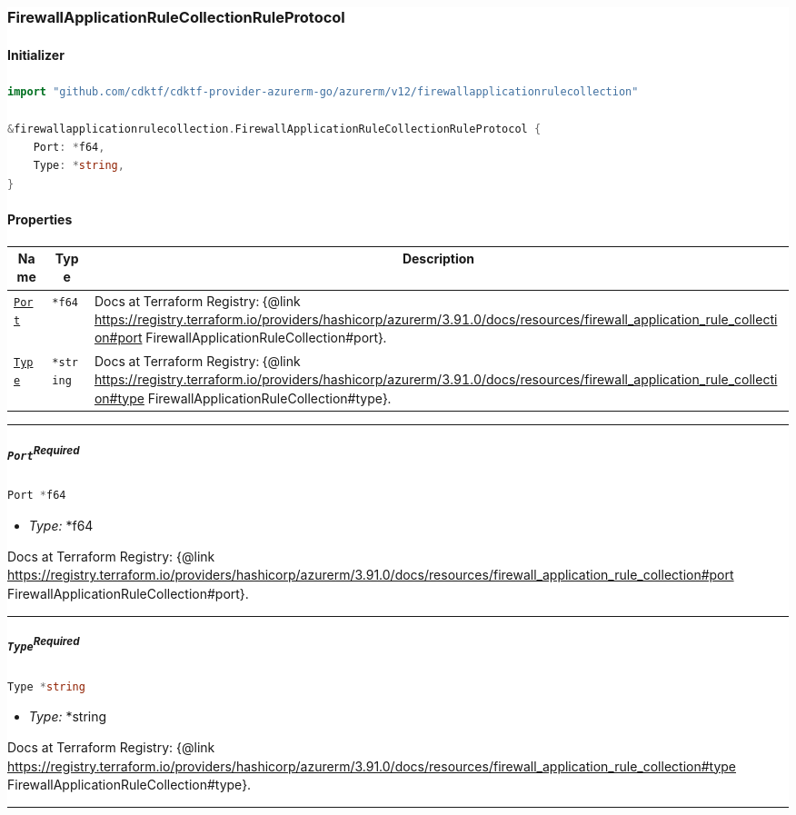 ### FirewallApplicationRuleCollectionRuleProtocol <a name="FirewallApplicationRuleCollectionRuleProtocol" id="@cdktf/provider-azurerm.firewallApplicationRuleCollection.FirewallApplicationRuleCollectionRuleProtocol"></a>

#### Initializer <a name="Initializer" id="@cdktf/provider-azurerm.firewallApplicationRuleCollection.FirewallApplicationRuleCollectionRuleProtocol.Initializer"></a>

```go
import "github.com/cdktf/cdktf-provider-azurerm-go/azurerm/v12/firewallapplicationrulecollection"

&firewallapplicationrulecollection.FirewallApplicationRuleCollectionRuleProtocol {
	Port: *f64,
	Type: *string,
}
```

#### Properties <a name="Properties" id="Properties"></a>

| **Name** | **Type** | **Description** |
| --- | --- | --- |
| <code><a href="#@cdktf/provider-azurerm.firewallApplicationRuleCollection.FirewallApplicationRuleCollectionRuleProtocol.property.port">Port</a></code> | <code>*f64</code> | Docs at Terraform Registry: {@link https://registry.terraform.io/providers/hashicorp/azurerm/3.91.0/docs/resources/firewall_application_rule_collection#port FirewallApplicationRuleCollection#port}. |
| <code><a href="#@cdktf/provider-azurerm.firewallApplicationRuleCollection.FirewallApplicationRuleCollectionRuleProtocol.property.type">Type</a></code> | <code>*string</code> | Docs at Terraform Registry: {@link https://registry.terraform.io/providers/hashicorp/azurerm/3.91.0/docs/resources/firewall_application_rule_collection#type FirewallApplicationRuleCollection#type}. |

---

##### `Port`<sup>Required</sup> <a name="Port" id="@cdktf/provider-azurerm.firewallApplicationRuleCollection.FirewallApplicationRuleCollectionRuleProtocol.property.port"></a>

```go
Port *f64
```

- *Type:* *f64

Docs at Terraform Registry: {@link https://registry.terraform.io/providers/hashicorp/azurerm/3.91.0/docs/resources/firewall_application_rule_collection#port FirewallApplicationRuleCollection#port}.

---

##### `Type`<sup>Required</sup> <a name="Type" id="@cdktf/provider-azurerm.firewallApplicationRuleCollection.FirewallApplicationRuleCollectionRuleProtocol.property.type"></a>

```go
Type *string
```

- *Type:* *string

Docs at Terraform Registry: {@link https://registry.terraform.io/providers/hashicorp/azurerm/3.91.0/docs/resources/firewall_application_rule_collection#type FirewallApplicationRuleCollection#type}.

---